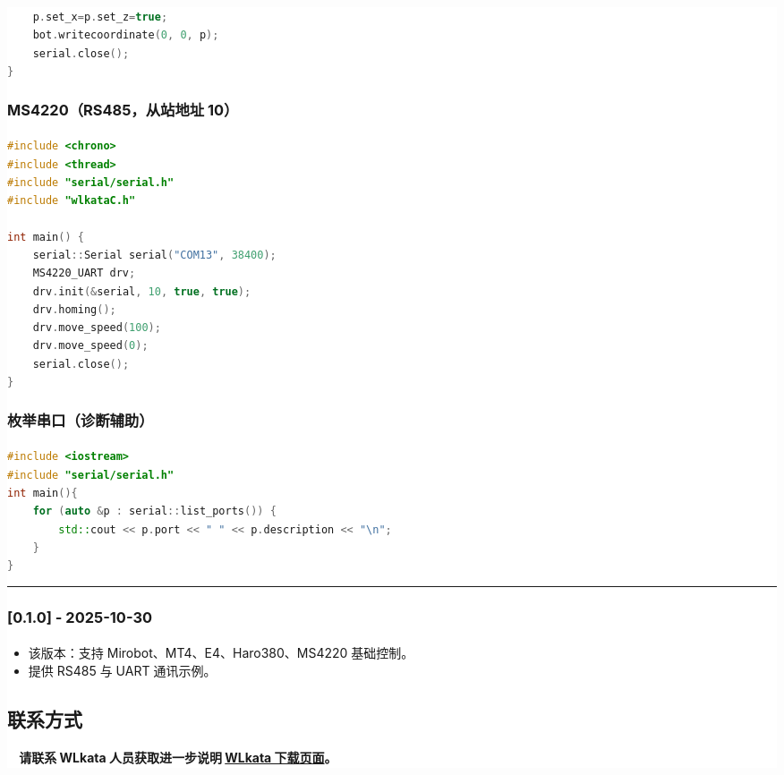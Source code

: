 ```C++
    p.set_x=p.set_z=true;
    bot.writecoordinate(0, 0, p);
    serial.close();
}
```

### MS4220（RS485，从站地址 10）

```C++
#include <chrono>
#include <thread>
#include "serial/serial.h"
#include "wlkataC.h"

int main() {
    serial::Serial serial("COM13", 38400);
    MS4220_UART drv; 
    drv.init(&serial, 10, true, true);
    drv.homing();
    drv.move_speed(100);
    drv.move_speed(0);
    serial.close();
}
```

### 枚举串口（诊断辅助）

```C++
#include <iostream>
#include "serial/serial.h"
int main(){
    for (auto &p : serial::list_ports()) {
        std::cout << p.port << " " << p.description << "\n";
    }
}
```

---

### [0.1.0] - 2025-10-30
- 该版本：支持 Mirobot、MT4、E4、Haro380、MS4220 基础控制。
- 提供 RS485 与 UART 通讯示例。

## 联系方式

**&nbsp;&nbsp;&nbsp;&nbsp;请联系 WLkata 人员获取进一步说明 [WLkata 下载页面](https://cn.wlkata.com/index.php?pageid=137631)。**

